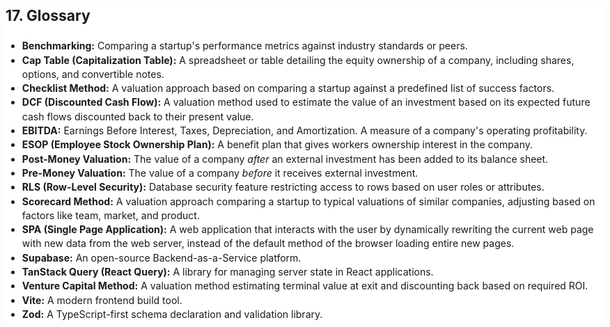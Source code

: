 ## 17. Glossary

-   **Benchmarking:** Comparing a startup's performance metrics against industry standards or peers.
-   **Cap Table (Capitalization Table):** A spreadsheet or table detailing the equity ownership of a company, including shares, options, and convertible notes.
-   **Checklist Method:** A valuation approach based on comparing a startup against a predefined list of success factors.
-   **DCF (Discounted Cash Flow):** A valuation method used to estimate the value of an investment based on its expected future cash flows discounted back to their present value.
-   **EBITDA:** Earnings Before Interest, Taxes, Depreciation, and Amortization. A measure of a company's operating profitability.
-   **ESOP (Employee Stock Ownership Plan):** A benefit plan that gives workers ownership interest in the company.
-   **Post-Money Valuation:** The value of a company *after* an external investment has been added to its balance sheet.
-   **Pre-Money Valuation:** The value of a company *before* it receives external investment.
-   **RLS (Row-Level Security):** Database security feature restricting access to rows based on user roles or attributes.
-   **Scorecard Method:** A valuation approach comparing a startup to typical valuations of similar companies, adjusting based on factors like team, market, and product.
-   **SPA (Single Page Application):** A web application that interacts with the user by dynamically rewriting the current web page with new data from the web server, instead of the default method of the browser loading entire new pages.
-   **Supabase:** An open-source Backend-as-a-Service platform.
-   **TanStack Query (React Query):** A library for managing server state in React applications.
-   **Venture Capital Method:** A valuation method estimating terminal value at exit and discounting back based on required ROI.
-   **Vite:** A modern frontend build tool.
-   **Zod:** A TypeScript-first schema declaration and validation library.


